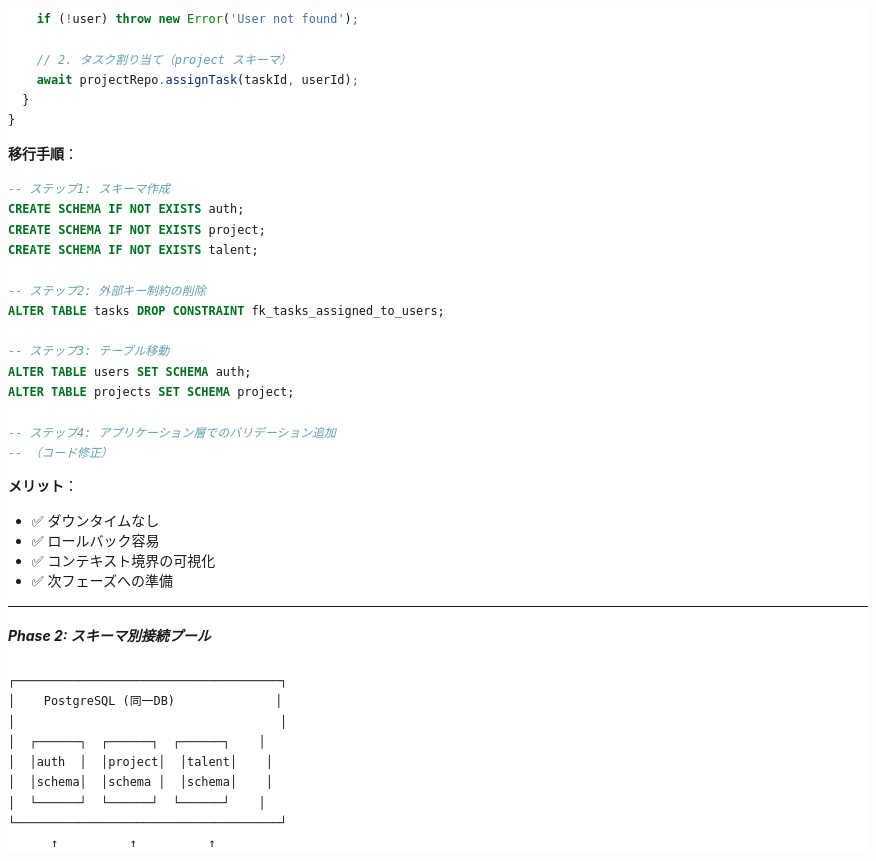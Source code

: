 ```typescript
    if (!user) throw new Error('User not found');

    // 2. タスク割り当て（project スキーマ）
    await projectRepo.assignTask(taskId, userId);
  }
}
```

**移行手順**：

```sql
-- ステップ1: スキーマ作成
CREATE SCHEMA IF NOT EXISTS auth;
CREATE SCHEMA IF NOT EXISTS project;
CREATE SCHEMA IF NOT EXISTS talent;

-- ステップ2: 外部キー制約の削除
ALTER TABLE tasks DROP CONSTRAINT fk_tasks_assigned_to_users;

-- ステップ3: テーブル移動
ALTER TABLE users SET SCHEMA auth;
ALTER TABLE projects SET SCHEMA project;

-- ステップ4: アプリケーション層でのバリデーション追加
-- （コード修正）
```

**メリット**：
- ✅ ダウンタイムなし
- ✅ ロールバック容易
- ✅ コンテキスト境界の可視化
- ✅ 次フェーズへの準備

---

##### Phase 2: スキーマ別接続プール

```
┌─────────────────────────────────────┐
│    PostgreSQL (同一DB)              │
│                                     │
│  ┌──────┐  ┌──────┐  ┌──────┐    │
│  │auth  │  │project│  │talent│    │
│  │schema│  │schema │  │schema│    │
│  └──────┘  └──────┘  └──────┘    │
└─────────────────────────────────────┘
      ↑          ↑          ↑
